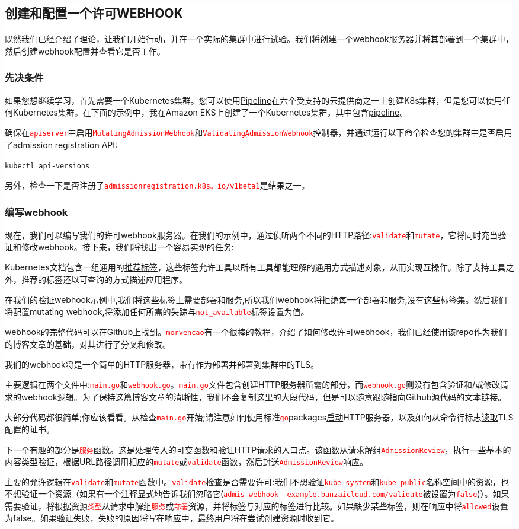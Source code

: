 ## 创建和配置一个许可WEBHOOK ##

既然我们已经介绍了理论，让我们开始行动，并在一个实际的集群中进行试验。我们将创建一个webhook服务器并将其部署到一个集群中，然后创建webhook配置并查看它是否工作。

### 先决条件 ###

如果您想继续学习，首先需要一个Kubernetes集群。您可以使用[Pipeline](https://github.com/banzaicloud/pipeline)在六个受支持的云提供商之一上创建K8s集群，但是您可以使用任何Kubernetes集群。在下面的示例中，我在Amazon EKS上创建了一个Kubernetes集群，其中包含[pipeline](https://github.com/banzaicloud/pipeline)。

确保在<font color= #FF000>`apiserver`</font>中启用<font color= #FF000>`MutatingAdmissionWebhook`</font>和<font color= #FF000>`ValidatingAdmissionWebhook`</font>控制器，并通过运行以下命令检查您的集群中是否启用了admission registration API:

    kubectl api-versions

另外，检查一下是否注册了<font color= #FF000>`admissionregistration.k8s。io/v1beta1`</font>是结果之一。

### 编写webhook ###

现在，我们可以编写我们的许可webhook服务器。在我们的示例中，通过侦听两个不同的HTTP路径:<font color= #FF000>`validate`</font>和<font color= #FF000>`mutate`</font>，它将同时充当验证和修改webhook。接下来，我们将找出一个容易实现的任务:

Kubernetes文档包含一组通用的[推荐标签](https://kubernetes.io/docs/concepts/overview/working-with-objects/common-labels/)，这些标签允许工具以所有工具都能理解的通用方式描述对象，从而实现互操作。除了支持工具之外，推荐的标签还以可查询的方式描述应用程序。

在我们的验证webhook示例中,我们将这些标签上需要部署和服务,所以我们webhook将拒绝每一个部署和服务,没有这些标签集。然后我们将配置mutating webhook,将添加任何所需的失踪与<font color= #FF000>`not_available`</font>标签设置为值。

webhook的完整代码可以在[Github](https://github.com/banzaicloud/admission-webhook-example)上找到。<font color= #FF000>`morvencao`</font>有一个很棒的教程，介绍了如何修改许可webhook，我们已经使用[该repo](https://github.com/morvencao/kube-mutating-webhook-tutorial)作为我们的博客文章的基础，对其进行了分叉和修改。

我们的webhook将是一个简单的HTTP服务器，带有作为部署并部署到集群中的TLS。

主要逻辑在两个文件中:<font color= #FF000>`main.go`</font>和<font color= #FF000>`webhook.go`</font>。<font color= #FF000>`main.go`</font>文件包含创建HTTP服务器所需的部分，而<font color= #FF000>`webhook.go`</font>则没有包含验证和/或修改请求的webhook逻辑。为了保持这篇博客文章的清晰性，我们不会复制这里的大段代码，但是可以随意跟随指向Github源代码的文本链接。

大部分代码都很简单;你应该看看。从检查<font color= #FF000>`main.go`</font>开始;请注意如何使用标准<font color= #FF000>`go`</font>packages[启动](https://github.com/banzaicloud/admission-webhook-example/blob/blog/main.go#L45)HTTP服务器，以及如何从命令行标志[读取](https://github.com/banzaicloud/admission-webhook-example/blob/blog/main.go#L21)TLS配置的证书。

下一个有趣的部分是<font color= #FF000>`服务`</font>[函数](https://github.com/banzaicloud/admission-webhook-example/blob/blog/webhook.go#L320)。这是处理传入的可变函数和验证HTTP请求的入口点。该函数从请求解组<font color= #FF000>`AdmissionReview`</font>，执行一些基本的内容类型验证，根据URL路径调用相应的<font color= #FF000>`mutate`</font>或<font color= #FF000>`validate`</font>函数，然后封送<font color= #FF000>`AdmissionReview`</font>响应。

主要的允许逻辑在<font color= #FF000>`validate`</font>和<font color= #FF000>`mutate`</font>函数中。<font color= #FF000>`validate`</font>检查是否[需要](https://github.com/banzaicloud/admission-webhook-example/blob/blog/webhook.go#L187)许可:我们不想验证<font color= #FF000>`kube-system`</font>和<font color= #FF000>`kube-public`</font>名称空间中的资源，也不想验证一个资源（如果有一个注释显式地告诉我们忽略它(<font color= #FF000>`admis-webhook -example.banzaicloud.com/validate`</font>被设置为<font color= #FF000>`false`</font>)）。如果需要验证，将根据资源<font color= #FF000>`类型`</font>从请求中解组<font color= #FF000>`服务`</font>或<font color= #FF000>`部署`</font>资源，并将标签与对应的标签进行比较。如果缺少某些标签，则在响应中将<font color= #FF000>`allowed`</font>设置为false。如果验证失败，失败的原因将写在响应中，最终用户将在尝试创建资源时收到它。
